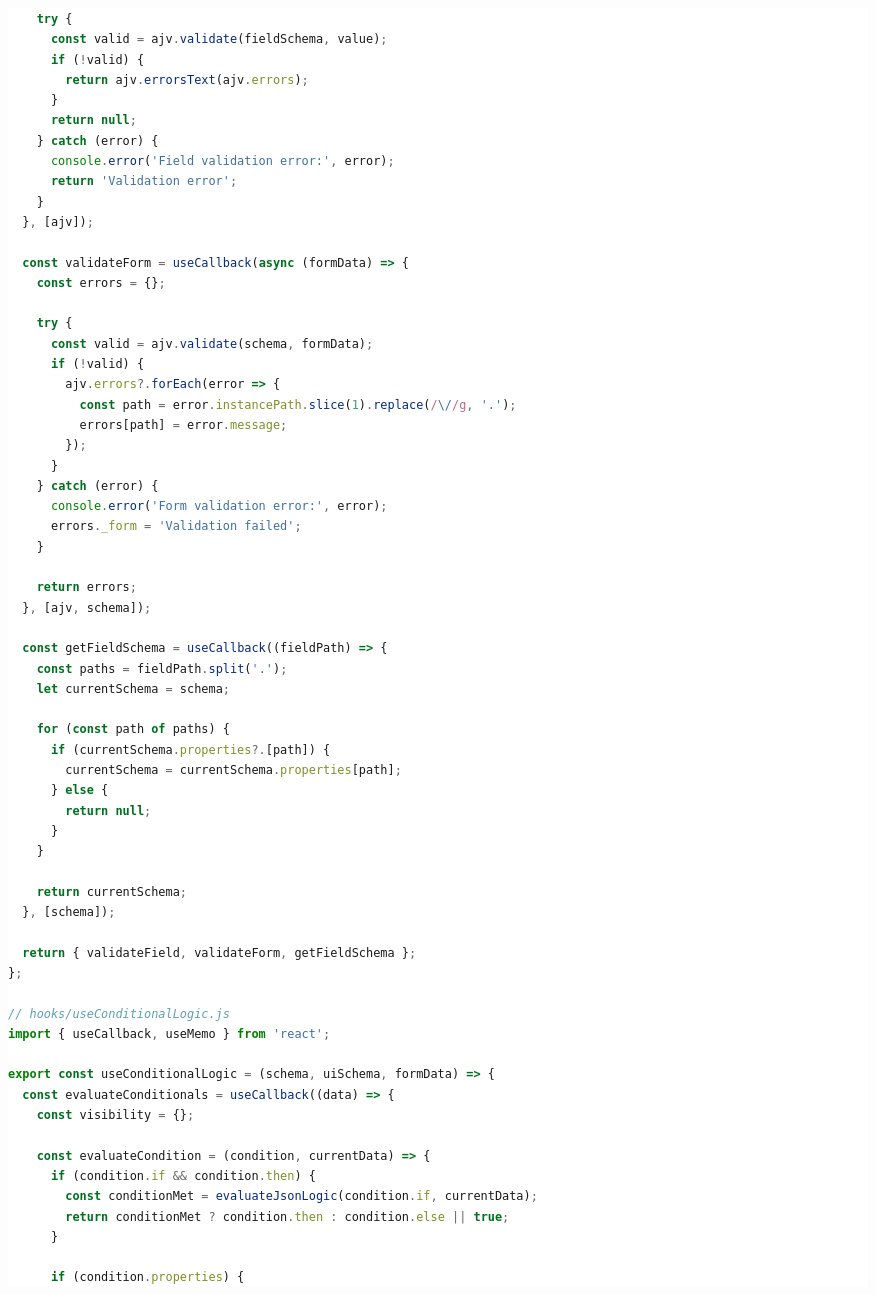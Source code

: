 ```jsx
    try {
      const valid = ajv.validate(fieldSchema, value);
      if (!valid) {
        return ajv.errorsText(ajv.errors);
      }
      return null;
    } catch (error) {
      console.error('Field validation error:', error);
      return 'Validation error';
    }
  }, [ajv]);
  
  const validateForm = useCallback(async (formData) => {
    const errors = {};
    
    try {
      const valid = ajv.validate(schema, formData);
      if (!valid) {
        ajv.errors?.forEach(error => {
          const path = error.instancePath.slice(1).replace(/\//g, '.');
          errors[path] = error.message;
        });
      }
    } catch (error) {
      console.error('Form validation error:', error);
      errors._form = 'Validation failed';
    }
    
    return errors;
  }, [ajv, schema]);
  
  const getFieldSchema = useCallback((fieldPath) => {
    const paths = fieldPath.split('.');
    let currentSchema = schema;
    
    for (const path of paths) {
      if (currentSchema.properties?.[path]) {
        currentSchema = currentSchema.properties[path];
      } else {
        return null;
      }
    }
    
    return currentSchema;
  }, [schema]);
  
  return { validateField, validateForm, getFieldSchema };
};

// hooks/useConditionalLogic.js
import { useCallback, useMemo } from 'react';

export const useConditionalLogic = (schema, uiSchema, formData) => {
  const evaluateConditionals = useCallback((data) => {
    const visibility = {};
    
    const evaluateCondition = (condition, currentData) => {
      if (condition.if && condition.then) {
        const conditionMet = evaluateJsonLogic(condition.if, currentData);
        return conditionMet ? condition.then : condition.else || true;
      }
      
      if (condition.properties) {
```